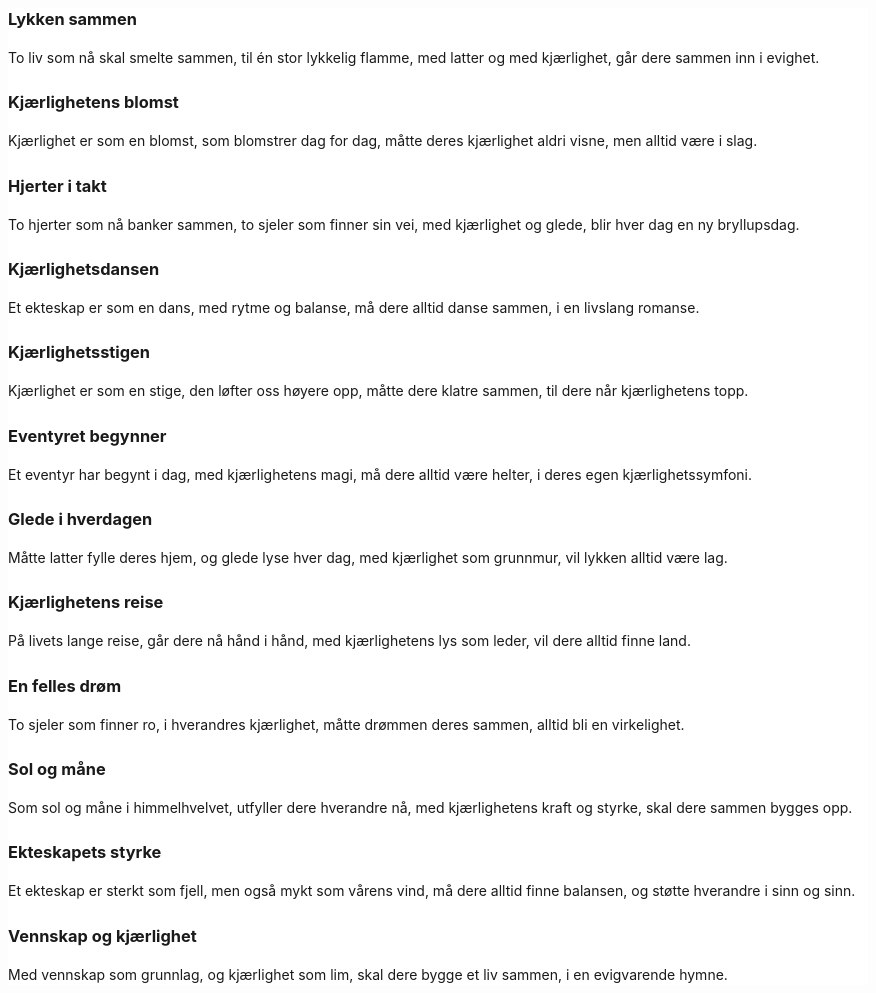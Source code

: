 ### Lykken sammen
To liv som nå skal smelte sammen, til én stor lykkelig flamme, med latter og med kjærlighet, går dere sammen inn i evighet.

### Kjærlighetens blomst
Kjærlighet er som en blomst, som blomstrer dag for dag, måtte deres kjærlighet aldri visne, men alltid være i slag.

### Hjerter i takt
To hjerter som nå banker sammen, to sjeler som finner sin vei, med kjærlighet og glede, blir hver dag en ny bryllupsdag.

### Kjærlighetsdansen
Et ekteskap er som en dans, med rytme og balanse, må dere alltid danse sammen, i en livslang romanse.

### Kjærlighetsstigen
Kjærlighet er som en stige, den løfter oss høyere opp, måtte dere klatre sammen, til dere når kjærlighetens topp.

### Eventyret begynner
Et eventyr har begynt i dag, med kjærlighetens magi, må dere alltid være helter, i deres egen kjærlighetssymfoni.

### Glede i hverdagen
Måtte latter fylle deres hjem, og glede lyse hver dag, med kjærlighet som grunnmur, vil lykken alltid være lag.

### Kjærlighetens reise
På livets lange reise, går dere nå hånd i hånd, med kjærlighetens lys som leder, vil dere alltid finne land.

### En felles drøm
To sjeler som finner ro, i hverandres kjærlighet, måtte drømmen deres sammen, alltid bli en virkelighet.

### Sol og måne
Som sol og måne i himmelhvelvet, utfyller dere hverandre nå, med kjærlighetens kraft og styrke, skal dere sammen bygges opp.

### Ekteskapets styrke
Et ekteskap er sterkt som fjell, men også mykt som vårens vind, må dere alltid finne balansen, og støtte hverandre i sinn og sinn.

### Vennskap og kjærlighet
Med vennskap som grunnlag, og kjærlighet som lim, skal dere bygge et liv sammen, i en evigvarende hymne.
